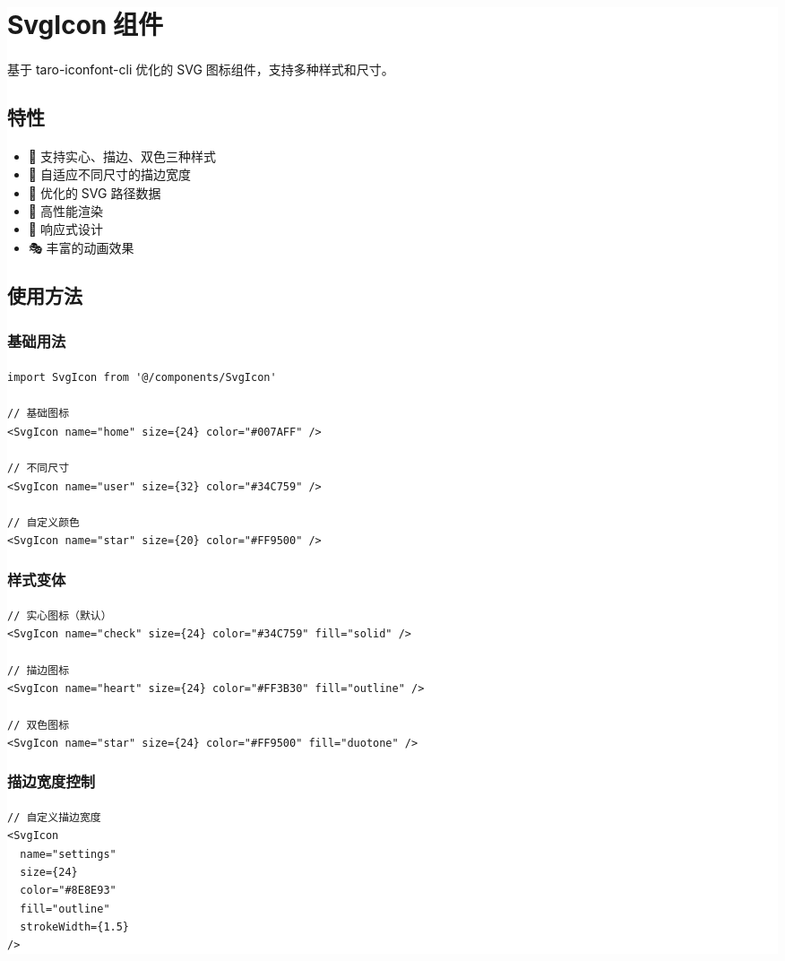 # SvgIcon 组件

基于 taro-iconfont-cli 优化的 SVG 图标组件，支持多种样式和尺寸。

## 特性

- 🎨 支持实心、描边、双色三种样式
- 📏 自适应不同尺寸的描边宽度
- 🎯 优化的 SVG 路径数据
- 🚀 高性能渲染
- 📱 响应式设计
- 🎭 丰富的动画效果

## 使用方法

### 基础用法

```tsx
import SvgIcon from '@/components/SvgIcon'

// 基础图标
<SvgIcon name="home" size={24} color="#007AFF" />

// 不同尺寸
<SvgIcon name="user" size={32} color="#34C759" />

// 自定义颜色
<SvgIcon name="star" size={20} color="#FF9500" />
```

### 样式变体

```tsx
// 实心图标（默认）
<SvgIcon name="check" size={24} color="#34C759" fill="solid" />

// 描边图标
<SvgIcon name="heart" size={24} color="#FF3B30" fill="outline" />

// 双色图标
<SvgIcon name="star" size={24} color="#FF9500" fill="duotone" />
```

### 描边宽度控制

```tsx
// 自定义描边宽度
<SvgIcon
  name="settings"
  size={24}
  color="#8E8E93"
  fill="outline"
  strokeWidth={1.5}
/>
```

